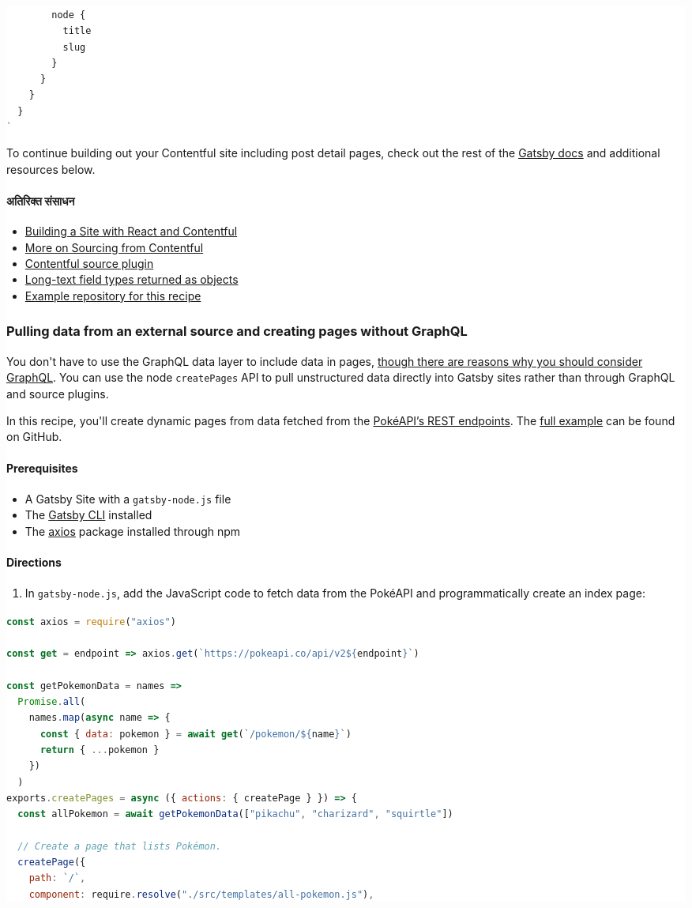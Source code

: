 ```jsx:title=src/pages/blog.js
        node {
          title
          slug
        }
      }
    }
  }
`
```

To continue building out your Contentful site including post detail pages, check out the rest of the [Gatsby docs](/docs/sourcing-from-contentful/) and additional resources below.

#### अतिरिक्त संसाधन

- [Building a Site with React and Contentful](/blog/2018-1-25-building-a-site-with-react-and-contentful/)
- [More on Sourcing from Contentful](/docs/sourcing-from-contentful/)
- [Contentful source plugin](/packages/gatsby-source-contentful/)
- [Long-text field types returned as objects](/packages/gatsby-source-contentful/#a-note-about-longtext-fields)
- [Example repository for this recipe](https://github.com/gatsbyjs/gatsby/tree/master/examples/recipe-sourcing-contentful)

### Pulling data from an external source and creating pages without GraphQL

You don't have to use the GraphQL data layer to include data in pages, [though there are reasons why you should consider GraphQL](/docs/why-gatsby-uses-graphql/). You can use the node `createPages` API to pull unstructured data directly into Gatsby sites rather than through GraphQL and source plugins.

In this recipe, you'll create dynamic pages from data fetched from the [PokéAPI’s REST endpoints](https://www.pokeapi.co/). The [full example](https://github.com/jlengstorf/gatsby-with-unstructured-data/) can be found on GitHub.

#### Prerequisites

- A Gatsby Site with a `gatsby-node.js` file
- The [Gatsby CLI](/docs/gatsby-cli) installed
- The [axios](https://www.npmjs.com/package/axios) package installed through npm

#### Directions

1. In `gatsby-node.js`, add the JavaScript code to fetch data from the PokéAPI and programmatically create an index page:

```js:title=gatsby-node.js
const axios = require("axios")

const get = endpoint => axios.get(`https://pokeapi.co/api/v2${endpoint}`)

const getPokemonData = names =>
  Promise.all(
    names.map(async name => {
      const { data: pokemon } = await get(`/pokemon/${name}`)
      return { ...pokemon }
    })
  )
exports.createPages = async ({ actions: { createPage } }) => {
  const allPokemon = await getPokemonData(["pikachu", "charizard", "squirtle"])

  // Create a page that lists Pokémon.
  createPage({
    path: `/`,
    component: require.resolve("./src/templates/all-pokemon.js"),
```
